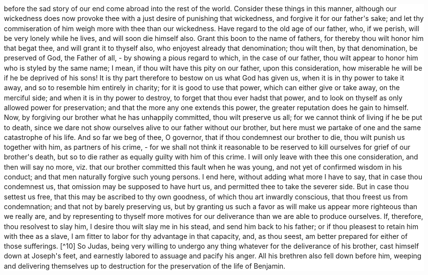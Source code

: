 before the sad story of our end come abroad into the rest of the world. Consider these things in this manner, although our wickedness does now provoke thee with a just desire of punishing that wickedness, and forgive it for our father's sake; and let thy commiseration of him weigh more with thee than our wickedness. Have regard to the old age of our father, who, if we perish, will be very lonely while he lives, and will soon die himself also. Grant this boon to the name of fathers, for thereby thou wilt honor him that begat thee, and will grant it to thyself also, who enjoyest already that denomination; thou wilt then, by that denomination, be preserved of God, the Father of all, - by showing a pious regard to which, in the case of our father, thou wilt appear to honor him who is styled by the same name; I mean, if thou wilt have this pity on our father, upon this consideration, how miserable he will be if he be deprived of his sons! It is thy part therefore to bestow on us what God has given us, when it is in thy power to take it away, and so to resemble him entirely in charity; for it is good to use that power, which can either give or take away, on the merciful side; and when it is in thy power to destroy, to forget that thou ever hadst that power, and to look on thyself as only allowed power for preservation; and that the more any one extends this power, the greater reputation does he gain to himself. Now, by forgiving our brother what he has unhappily committed, thou wilt preserve us all; for we cannot think of living if he be put to death, since we dare not show ourselves alive to our father without our brother, but here must we partake of one and the same catastrophe of his life. And so far we beg of thee, O governor, that if thou condemnest our brother to die, thou wilt punish us together with him, as partners of his crime, - for we shall not think it reasonable to be reserved to kill ourselves for grief of our brother's death, but so to die rather as equally guilty with him of this crime. I will only leave with thee this one consideration, and then will say no more, viz. that our brother committed this fault when he was young, and not yet of confirmed wisdom in his conduct; and that men naturally forgive such young persons. I end here, without adding what more I have to say, that in case thou condemnest us, that omission may be supposed to have hurt us, and permitted thee to take the severer side. But in case thou settest us free, that this may be ascribed to thy own goodness, of which thou art inwardly conscious, that thou freest us from condemnation; and that not by barely preserving us, but by granting us such a favor as will make us appear more righteous than we really are, and by representing to thyself more motives for our deliverance than we are able to produce ourselves. If, therefore, thou resolvest to slay him, I desire thou wilt slay me in his stead, and send him back to his father; or if thou pleasest to retain him with thee as a slave, I am fitter to labor for thy advantage in that capacity, and, as thou seest, am better prepared for either of those sufferings. [^10] So Judas, being very willing to undergo any thing whatever for the deliverance of his brother, cast himself down at Joseph's feet, and earnestly labored to assuage and pacify his anger. All his brethren also fell down before him, weeping and delivering themselves up to destruction for the preservation of the life of Benjamin.


[^1]: 2.1a We may here observe, that in correspondence to Joseph's second dream, which implied that his mother, who was then alive, as well as his father, should come and bow down to him, Josephus represents her here as still alive after she was dead, for the decorum of the dream that foretold it, as the interpretation of the dream does also in all our copies, Genesis 37:10.
[^2]: 2.2a The Septuagint have twenty pieces of gold; the Testament of Gad thirty; the Hebrew and Samaritan twenty of silver; and the vulgar Latin thirty. What was the true number and true sum cannot therefore now be known.
[^3]: 2.3a That is, bought it for Pharaoh at a very low price.